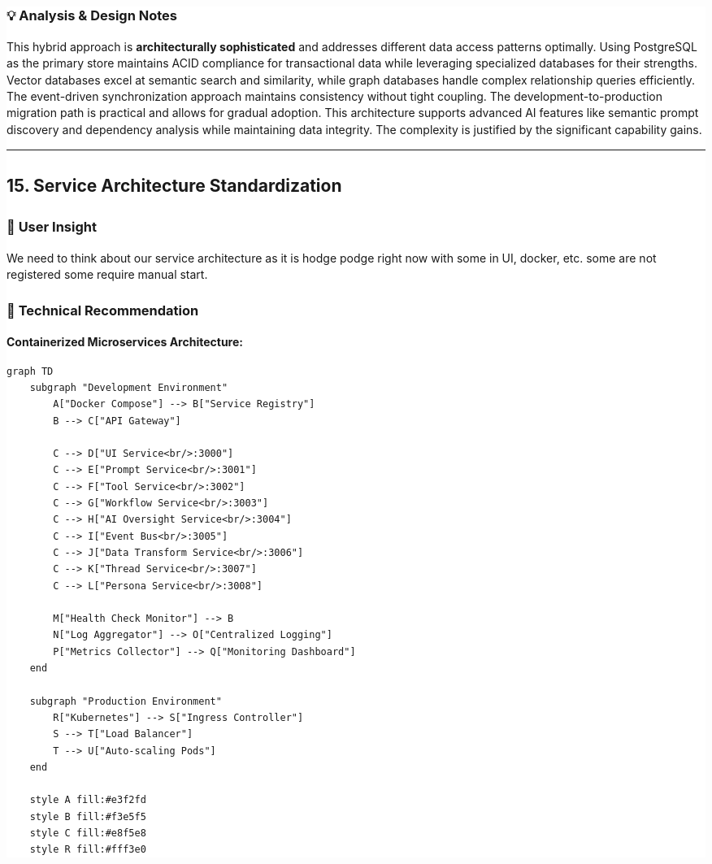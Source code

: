 ### 💡 **Analysis & Design Notes**
This hybrid approach is **architecturally sophisticated** and addresses different data access patterns optimally. Using PostgreSQL as the primary store maintains ACID compliance for transactional data while leveraging specialized databases for their strengths. Vector databases excel at semantic search and similarity, while graph databases handle complex relationship queries efficiently. The event-driven synchronization approach maintains consistency without tight coupling. The development-to-production migration path is practical and allows for gradual adoption. This architecture supports advanced AI features like semantic prompt discovery and dependency analysis while maintaining data integrity. The complexity is justified by the significant capability gains.

---

## 15. Service Architecture Standardization

### 💭 **User Insight**
We need to think about our service architecture as it is hodge podge right now with some in UI, docker, etc. some are not registered some require manual start.

### 🔧 **Technical Recommendation**
**Containerized Microservices Architecture:**

```mermaid
graph TD
    subgraph "Development Environment"
        A["Docker Compose"] --> B["Service Registry"]
        B --> C["API Gateway"]
        
        C --> D["UI Service<br/>:3000"]
        C --> E["Prompt Service<br/>:3001"]
        C --> F["Tool Service<br/>:3002"]
        C --> G["Workflow Service<br/>:3003"]
        C --> H["AI Oversight Service<br/>:3004"]
        C --> I["Event Bus<br/>:3005"]
        C --> J["Data Transform Service<br/>:3006"]
        C --> K["Thread Service<br/>:3007"]
        C --> L["Persona Service<br/>:3008"]
        
        M["Health Check Monitor"] --> B
        N["Log Aggregator"] --> O["Centralized Logging"]
        P["Metrics Collector"] --> Q["Monitoring Dashboard"]
    end
    
    subgraph "Production Environment"
        R["Kubernetes"] --> S["Ingress Controller"]
        S --> T["Load Balancer"]
        T --> U["Auto-scaling Pods"]
    end
    
    style A fill:#e3f2fd
    style B fill:#f3e5f5
    style C fill:#e8f5e8
    style R fill:#fff3e0
```

